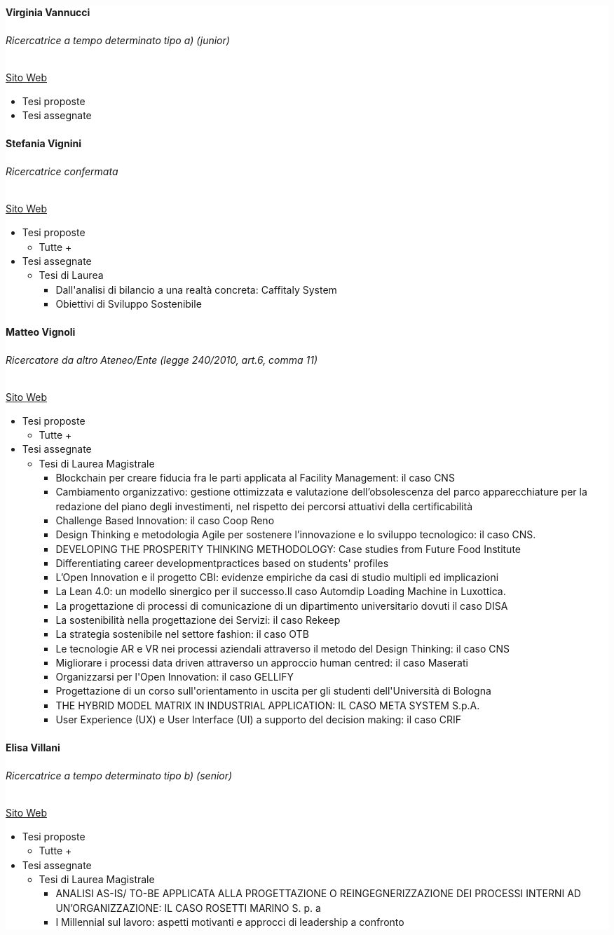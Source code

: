 #### Virginia Vannucci
###### Ricercatrice a tempo determinato tipo a) (junior)
[Sito Web](https://www.unibo.it/sitoweb/v.vannucci)
 * Tesi proposte
 * Tesi assegnate

#### Stefania Vignini
###### Ricercatrice confermata
[Sito Web](https://www.unibo.it/sitoweb/stefania.vignini2)
 * Tesi proposte
   - Tutte
     + 
 * Tesi assegnate
   - Tesi di Laurea
     + Dall'analisi di bilancio a una realtà concreta: Caffitaly System
     + Obiettivi di Sviluppo Sostenibile

#### Matteo Vignoli
###### Ricercatore da altro Ateneo/Ente (legge 240/2010, art.6, comma 11)
[Sito Web](https://www.unibo.it/sitoweb/m.vignoli)
 * Tesi proposte
   - Tutte
     + 
 * Tesi assegnate
   - Tesi di Laurea Magistrale
     + Blockchain per creare fiducia fra le parti applicata al Facility Management: il caso CNS
     + Cambiamento organizzativo: gestione ottimizzata e valutazione dell’obsolescenza del parco apparecchiature per la redazione del piano degli investimenti, nel rispetto dei percorsi attuativi della certificabilità
     + Challenge Based Innovation: il caso Coop Reno
     + Design Thinking e metodologia Agile per sostenere l’innovazione e lo sviluppo tecnologico: il caso CNS.
     + DEVELOPING THE PROSPERITY THINKING METHODOLOGY: Case studies from Future Food Institute
     + Differentiating career developmentpractices based on students' profiles
     + L’Open Innovation e il progetto CBI: evidenze empiriche da casi di studio multipli ed implicazioni
     + La Lean 4.0: un modello sinergico per il successo.Il caso Automdip Loading Machine in Luxottica.
     + La progettazione di processi di comunicazione di un dipartimento universitario dovuti il caso DISA
     + La sostenibilità nella progettazione dei Servizi: il caso Rekeep
     + La strategia sostenibile nel settore fashion: il caso OTB
     + Le tecnologie AR e VR nei processi aziendali attraverso il metodo del Design Thinking: il caso CNS
     + Migliorare i processi data driven attraverso un approccio human centred: il caso Maserati
     + Organizzarsi per l'Open Innovation: il caso GELLIFY
     + Progettazione di un corso sull'orientamento in uscita per gli studenti dell'Università di Bologna
     + THE HYBRID MODEL MATRIX IN INDUSTRIAL APPLICATION: IL CASO META SYSTEM S.p.A.
     + User Experience (UX) e User Interface (UI) a supporto del decision making: il caso CRIF

#### Elisa Villani
###### Ricercatrice a tempo determinato tipo b) (senior)
[Sito Web](https://www.unibo.it/sitoweb/e.villani)
 * Tesi proposte
   - Tutte
     + 
 * Tesi assegnate
   - Tesi di Laurea Magistrale
     + ANALISI AS-IS/ TO-BE APPLICATA ALLA PROGETTAZIONE O REINGEGNERIZZAZIONE DEI PROCESSI INTERNI AD UN’ORGANIZZAZIONE: IL CASO ROSETTI MARINO S. p. a
     + I Millennial sul lavoro: aspetti motivanti e approcci di leadership a confronto